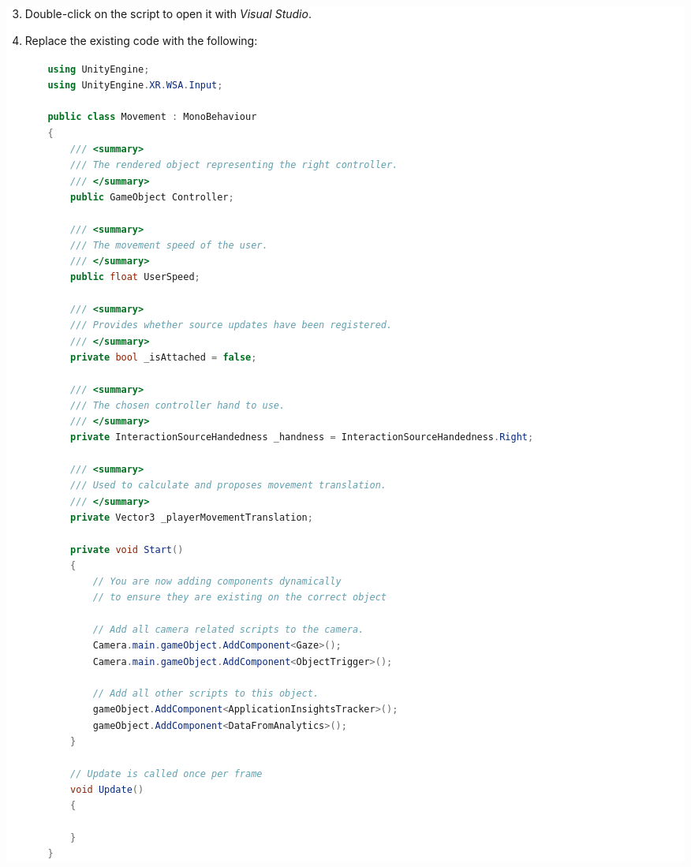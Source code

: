 3.  Double-click on the script to open it with *Visual Studio*.

4.  Replace the existing code with the following:

    ```csharp
        using UnityEngine;
        using UnityEngine.XR.WSA.Input;

        public class Movement : MonoBehaviour
        {
            /// <summary>
            /// The rendered object representing the right controller.
            /// </summary>
            public GameObject Controller;

            /// <summary>
            /// The movement speed of the user.
            /// </summary>
            public float UserSpeed;

            /// <summary>
            /// Provides whether source updates have been registered.
            /// </summary>
            private bool _isAttached = false;

            /// <summary>
            /// The chosen controller hand to use. 
            /// </summary>
            private InteractionSourceHandedness _handness = InteractionSourceHandedness.Right;

            /// <summary>
            /// Used to calculate and proposes movement translation.
            /// </summary>
            private Vector3 _playerMovementTranslation;

            private void Start()
            {
                // You are now adding components dynamically 
                // to ensure they are existing on the correct object  

                // Add all camera related scripts to the camera. 
                Camera.main.gameObject.AddComponent<Gaze>();
                Camera.main.gameObject.AddComponent<ObjectTrigger>();
        
                // Add all other scripts to this object.
                gameObject.AddComponent<ApplicationInsightsTracker>();
                gameObject.AddComponent<DataFromAnalytics>();
            }

            // Update is called once per frame
            void Update()
            {
            
            }
        }
    ```
